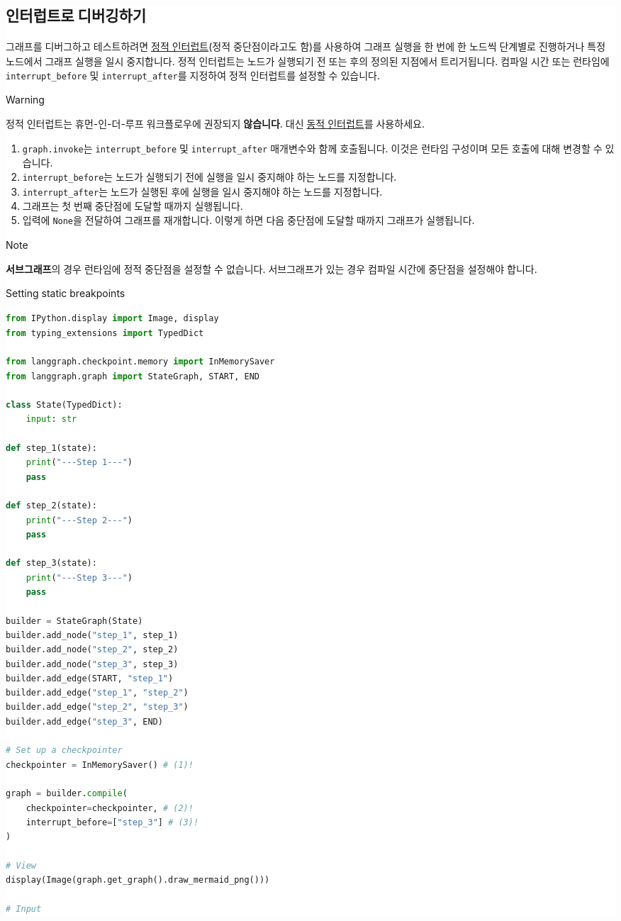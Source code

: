 ## 인터럽트로 디버깅하기

그래프를 디버그하고 테스트하려면 [정적 인터럽트](https://langchain-ai.github.io/langgraph/concepts/human_in_the_loop/#key-capabilities)(정적 중단점이라고도 함)를 사용하여 그래프 실행을 한 번에 한 노드씩 단계별로 진행하거나 특정 노드에서 그래프 실행을 일시 중지합니다. 정적 인터럽트는 노드가 실행되기 전 또는 후의 정의된 지점에서 트리거됩니다. 컴파일 시간 또는 런타임에 `interrupt_before` 및 `interrupt_after`를 지정하여 정적 인터럽트를 설정할 수 있습니다.

> [!Warning]
> 정적 인터럽트는 휴먼-인-더-루프 워크플로우에 권장되지 **않습니다**. 대신 [동적 인터럽트](https://langchain-ai.github.io/langgraph/how-tos/human_in_the_loop/add-human-in-the-loop/#pause-using-interrupt)를 사용하세요.

1. `graph.invoke`는 `interrupt_before` 및 `interrupt_after` 매개변수와 함께 호출됩니다. 이것은 런타임 구성이며 모든 호출에 대해 변경할 수 있습니다.
2. `interrupt_before`는 노드가 실행되기 전에 실행을 일시 중지해야 하는 노드를 지정합니다.
3. `interrupt_after`는 노드가 실행된 후에 실행을 일시 중지해야 하는 노드를 지정합니다.
4. 그래프는 첫 번째 중단점에 도달할 때까지 실행됩니다.
5. 입력에 `None`을 전달하여 그래프를 재개합니다. 이렇게 하면 다음 중단점에 도달할 때까지 그래프가 실행됩니다.

> [!Note]
> **서브그래프**의 경우 런타임에 정적 중단점을 설정할 수 없습니다. 서브그래프가 있는 경우 컴파일 시간에 중단점을 설정해야 합니다.

Setting static breakpoints
```python
from IPython.display import Image, display
from typing_extensions import TypedDict

from langgraph.checkpoint.memory import InMemorySaver
from langgraph.graph import StateGraph, START, END

class State(TypedDict):
    input: str

def step_1(state):
    print("---Step 1---")
    pass

def step_2(state):
    print("---Step 2---")
    pass

def step_3(state):
    print("---Step 3---")
    pass

builder = StateGraph(State)
builder.add_node("step_1", step_1)
builder.add_node("step_2", step_2)
builder.add_node("step_3", step_3)
builder.add_edge(START, "step_1")
builder.add_edge("step_1", "step_2")
builder.add_edge("step_2", "step_3")
builder.add_edge("step_3", END)

# Set up a checkpointer
checkpointer = InMemorySaver() # (1)!

graph = builder.compile(
    checkpointer=checkpointer, # (2)!
    interrupt_before=["step_3"] # (3)!
)

# View
display(Image(graph.get_graph().draw_mermaid_png()))

# Input
```